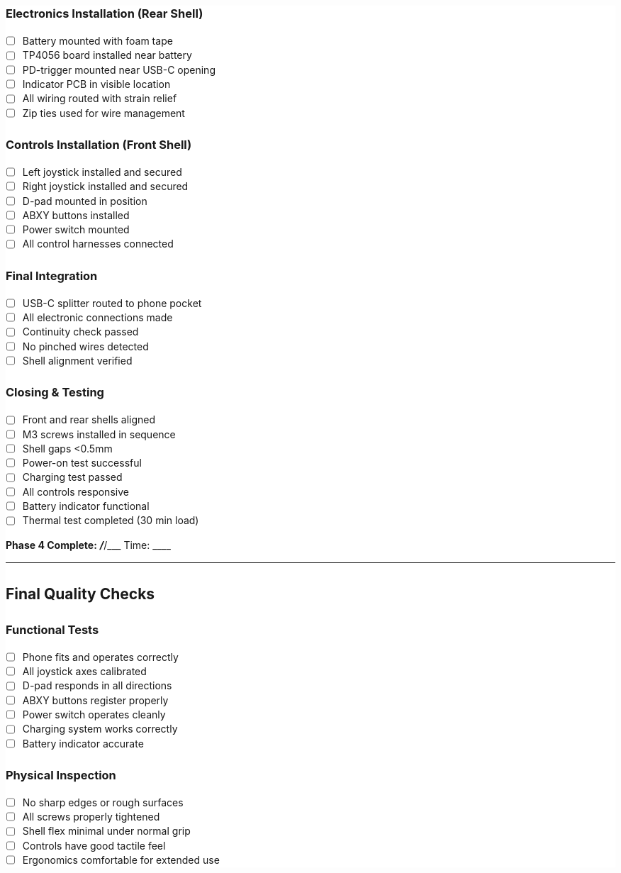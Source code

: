 ### Electronics Installation (Rear Shell)
- [ ] Battery mounted with foam tape
- [ ] TP4056 board installed near battery
- [ ] PD-trigger mounted near USB-C opening
- [ ] Indicator PCB in visible location
- [ ] All wiring routed with strain relief
- [ ] Zip ties used for wire management

### Controls Installation (Front Shell)
- [ ] Left joystick installed and secured
- [ ] Right joystick installed and secured
- [ ] D-pad mounted in position
- [ ] ABXY buttons installed
- [ ] Power switch mounted
- [ ] All control harnesses connected

### Final Integration
- [ ] USB-C splitter routed to phone pocket
- [ ] All electronic connections made
- [ ] Continuity check passed
- [ ] No pinched wires detected
- [ ] Shell alignment verified

### Closing & Testing
- [ ] Front and rear shells aligned
- [ ] M3 screws installed in sequence
- [ ] Shell gaps <0.5mm
- [ ] Power-on test successful
- [ ] Charging test passed
- [ ] All controls responsive
- [ ] Battery indicator functional
- [ ] Thermal test completed (30 min load)

**Phase 4 Complete:** ___/___/___ Time: ____

---

## Final Quality Checks

### Functional Tests
- [ ] Phone fits and operates correctly
- [ ] All joystick axes calibrated
- [ ] D-pad responds in all directions
- [ ] ABXY buttons register properly
- [ ] Power switch operates cleanly
- [ ] Charging system works correctly
- [ ] Battery indicator accurate

### Physical Inspection
- [ ] No sharp edges or rough surfaces
- [ ] All screws properly tightened
- [ ] Shell flex minimal under normal grip
- [ ] Controls have good tactile feel
- [ ] Ergonomics comfortable for extended use
